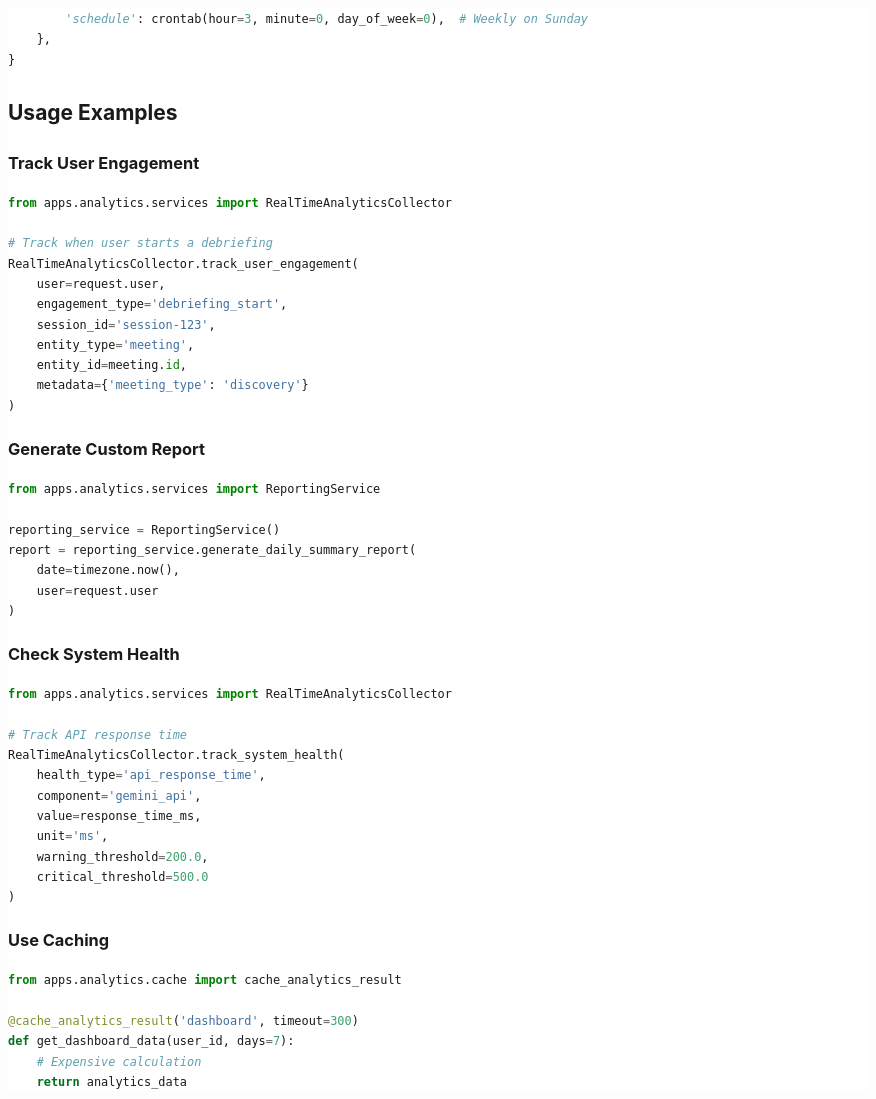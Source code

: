 ```python
        'schedule': crontab(hour=3, minute=0, day_of_week=0),  # Weekly on Sunday
    },
}
```

## Usage Examples

### Track User Engagement
```python
from apps.analytics.services import RealTimeAnalyticsCollector

# Track when user starts a debriefing
RealTimeAnalyticsCollector.track_user_engagement(
    user=request.user,
    engagement_type='debriefing_start',
    session_id='session-123',
    entity_type='meeting',
    entity_id=meeting.id,
    metadata={'meeting_type': 'discovery'}
)
```

### Generate Custom Report
```python
from apps.analytics.services import ReportingService

reporting_service = ReportingService()
report = reporting_service.generate_daily_summary_report(
    date=timezone.now(),
    user=request.user
)
```

### Check System Health
```python
from apps.analytics.services import RealTimeAnalyticsCollector

# Track API response time
RealTimeAnalyticsCollector.track_system_health(
    health_type='api_response_time',
    component='gemini_api',
    value=response_time_ms,
    unit='ms',
    warning_threshold=200.0,
    critical_threshold=500.0
)
```

### Use Caching
```python
from apps.analytics.cache import cache_analytics_result

@cache_analytics_result('dashboard', timeout=300)
def get_dashboard_data(user_id, days=7):
    # Expensive calculation
    return analytics_data
```
